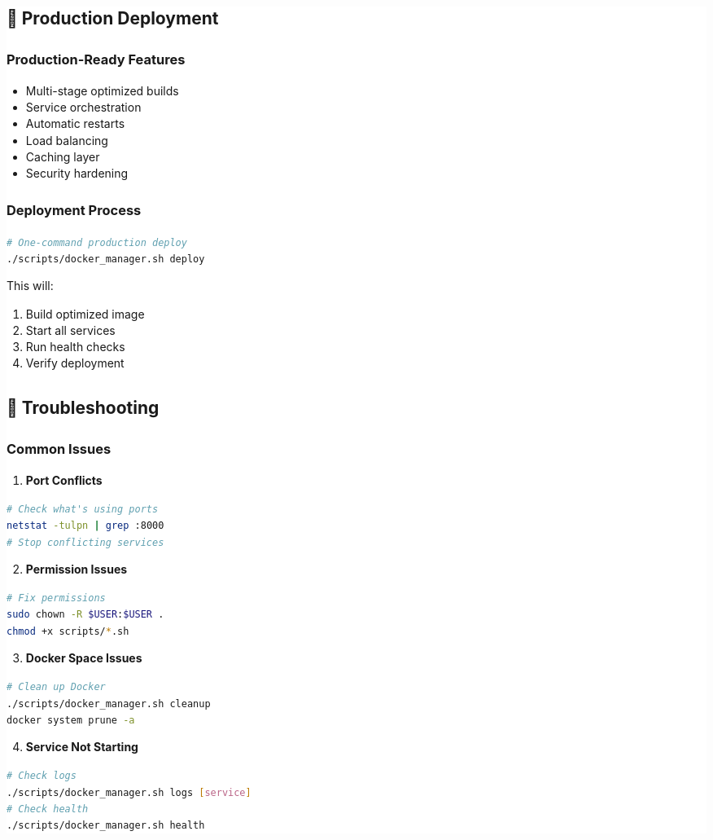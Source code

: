 ## 🚀 Production Deployment

### Production-Ready Features

- Multi-stage optimized builds
- Service orchestration
- Automatic restarts
- Load balancing
- Caching layer
- Security hardening

### Deployment Process

```bash {"id":"01JYNBWDZKN7RFQ8KWF8BF214D"}
# One-command production deploy
./scripts/docker_manager.sh deploy
```

This will:

1. Build optimized image
2. Start all services
3. Run health checks
4. Verify deployment

## 🔧 Troubleshooting

### Common Issues

1. **Port Conflicts**

```bash {"id":"01JYNBWDZKN7RFQ8KWFBH1951Z"}
# Check what's using ports
netstat -tulpn | grep :8000
# Stop conflicting services
```

2. **Permission Issues**

```bash {"id":"01JYNBWDZKN7RFQ8KWFDHMS6PP"}
# Fix permissions
sudo chown -R $USER:$USER .
chmod +x scripts/*.sh
```

3. **Docker Space Issues**

```bash {"id":"01JYNBWDZKN7RFQ8KWFE7E36ZE"}
# Clean up Docker
./scripts/docker_manager.sh cleanup
docker system prune -a
```

4. **Service Not Starting**

```bash {"id":"01JYNBWDZKN7RFQ8KWFGKMG9HG"}
# Check logs
./scripts/docker_manager.sh logs [service]
# Check health
./scripts/docker_manager.sh health
```
